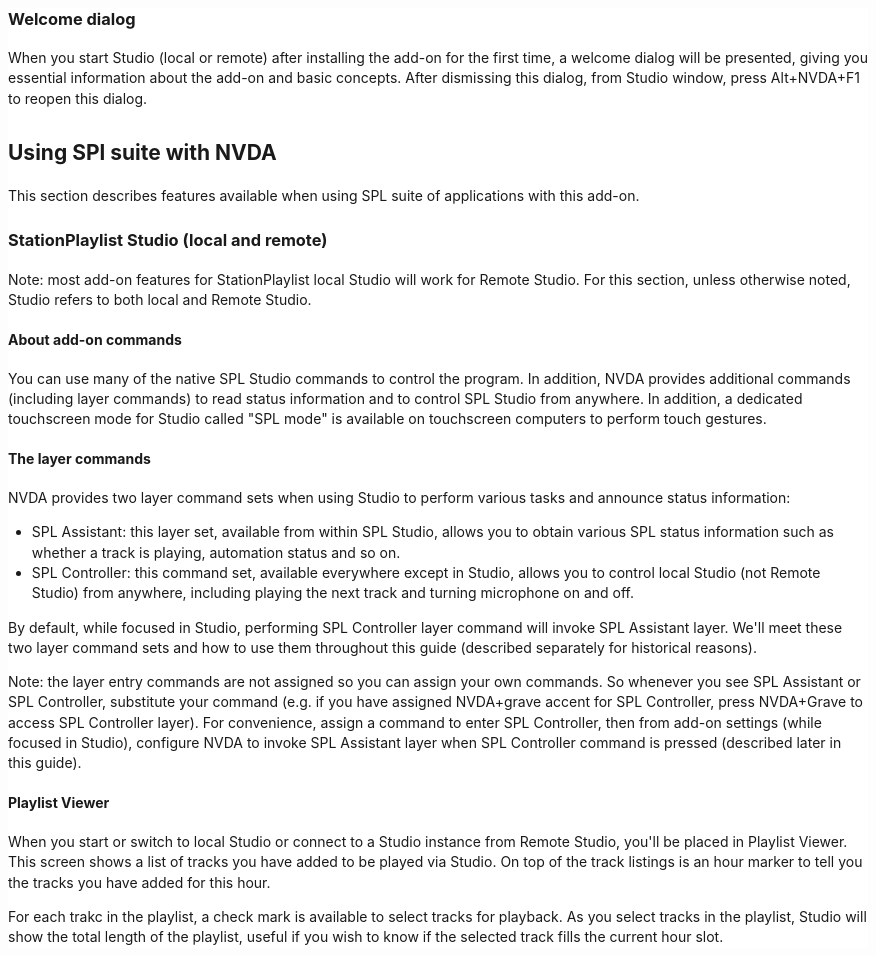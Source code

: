 ### Welcome dialog

When you start Studio (local or remote) after installing the add-on for the first time, a welcome dialog will be presented, giving you essential information about the add-on and basic concepts. After dismissing this dialog, from Studio window, press Alt+NVDA+F1 to reopen this dialog.

## Using SPl suite with NVDA

This section describes features available when using SPL suite of applications with this add-on.

### StationPlaylist Studio (local and remote)

Note: most add-on features for StationPlaylist local Studio will work for Remote Studio. For this section, unless otherwise noted, Studio refers to both local and Remote Studio.

#### About add-on commands

You can use many of the native SPL Studio commands to control the program. In addition, NVDA provides additional commands (including layer commands) to read status information and to control SPL Studio from anywhere. In addition, a dedicated touchscreen mode for Studio called "SPL mode" is available on touchscreen computers to perform touch gestures.

#### The layer commands

NVDA provides two layer command sets when using Studio to perform various tasks and announce status information:

* SPL Assistant: this layer set, available from within SPL Studio, allows you to obtain various SPL status information such as whether a track is playing, automation status and so on.
* SPL Controller: this command set, available everywhere except in Studio, allows you to control local Studio (not Remote Studio) from anywhere, including playing the next track and turning microphone on and off.

By default, while focused in Studio, performing SPL Controller layer command will invoke SPL Assistant layer. We'll meet these two layer command sets and how to use them throughout this guide (described separately for historical reasons).

Note: the layer entry commands are not assigned so you can assign your own commands. So whenever you see SPL Assistant or SPL Controller, substitute your command (e.g. if you have assigned NVDA+grave accent for SPL Controller, press NVDA+Grave to access SPL Controller layer). For convenience, assign a command to enter SPL Controller, then from add-on settings (while focused in Studio), configure NVDA to invoke SPL Assistant layer when SPL Controller command is pressed (described later in this guide).

#### Playlist Viewer

When you start or switch to local Studio or connect to a Studio instance from Remote Studio, you'll be placed in Playlist Viewer. This screen shows a list of tracks you have added to be played via Studio. On top of the track listings is an hour marker to tell you the tracks you have added for this hour.

For each trakc in the playlist, a check mark is available to select tracks for playback. As you select tracks in the playlist, Studio will show the total length of the playlist, useful if you wish to know if the selected track fills the current hour slot.
